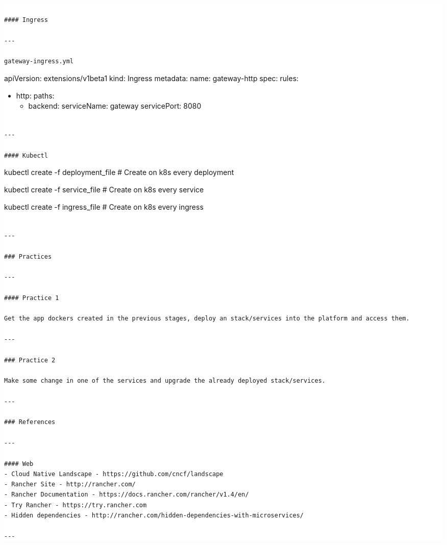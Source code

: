 ```

#### Ingress

---

gateway-ingress.yml
```
apiVersion: extensions/v1beta1
kind: Ingress
metadata:
  name: gateway-http
spec:
  rules:
  - http:
      paths:
      - backend:
          serviceName: gateway
          servicePort: 8080
```

---

#### Kubectl

```
kubectl create -f deployment_file   # Create on k8s every deployment

kubectl create -f service_file      # Create on k8s every service

kubectl create -f ingress_file      # Create on k8s every ingress
```

---

### Practices

---

#### Practice 1

Get the app dockers created in the previous stages, deploy an stack/services into the platform and access them.

---

### Practice 2

Make some change in one of the services and upgrade the already deployed stack/services.

---

### References

---

#### Web
- Cloud Native Landscape - https://github.com/cncf/landscape
- Rancher Site - http://rancher.com/
- Rancher Documentation - https://docs.rancher.com/rancher/v1.4/en/
- Try Rancher - https://try.rancher.com
- Hidden dependencies - http://rancher.com/hidden-dependencies-with-microservices/

---

```